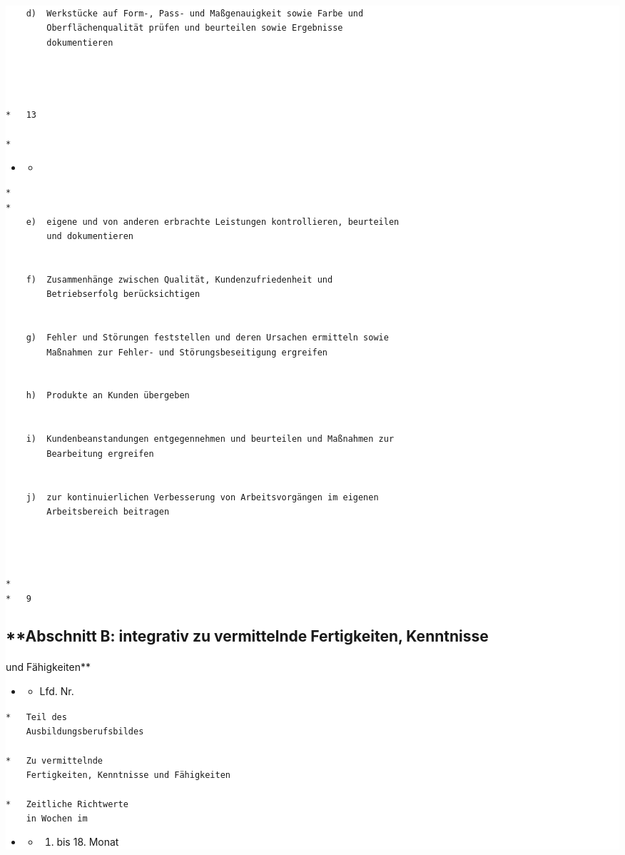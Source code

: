 
        d)  Werkstücke auf Form-, Pass- und Maßgenauigkeit sowie Farbe und
            Oberflächenqualität prüfen und beurteilen sowie Ergebnisse
            dokumentieren




    *   13

    *

*    *
    *
    *
        e)  eigene und von anderen erbrachte Leistungen kontrollieren, beurteilen
            und dokumentieren


        f)  Zusammenhänge zwischen Qualität, Kundenzufriedenheit und
            Betriebserfolg berücksichtigen


        g)  Fehler und Störungen feststellen und deren Ursachen ermitteln sowie
            Maßnahmen zur Fehler- und Störungsbeseitigung ergreifen


        h)  Produkte an Kunden übergeben


        i)  Kundenbeanstandungen entgegennehmen und beurteilen und Maßnahmen zur
            Bearbeitung ergreifen


        j)  zur kontinuierlichen Verbesserung von Arbeitsvorgängen im eigenen
            Arbeitsbereich beitragen




    *
    *   9




## **Abschnitt B: integrativ zu vermittelnde Fertigkeiten, Kenntnisse
und Fähigkeiten**

*    *   Lfd. Nr.

    *   Teil des
        Ausbildungsberufsbildes

    *   Zu vermittelnde
        Fertigkeiten, Kenntnisse und Fähigkeiten

    *   Zeitliche Richtwerte
        in Wochen im


*    *   1. bis 18.
        Monat
